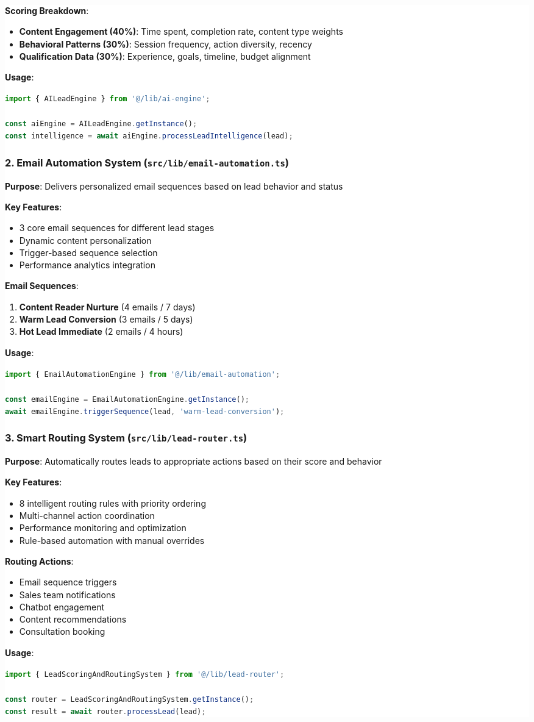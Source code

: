 **Scoring Breakdown**:
- **Content Engagement (40%)**: Time spent, completion rate, content type weights
- **Behavioral Patterns (30%)**: Session frequency, action diversity, recency
- **Qualification Data (30%)**: Experience, goals, timeline, budget alignment

**Usage**:
```typescript
import { AILeadEngine } from '@/lib/ai-engine';

const aiEngine = AILeadEngine.getInstance();
const intelligence = await aiEngine.processLeadIntelligence(lead);
```

### 2. Email Automation System (`src/lib/email-automation.ts`)

**Purpose**: Delivers personalized email sequences based on lead behavior and status

**Key Features**:
- 3 core email sequences for different lead stages
- Dynamic content personalization
- Trigger-based sequence selection
- Performance analytics integration

**Email Sequences**:
1. **Content Reader Nurture** (4 emails / 7 days)
2. **Warm Lead Conversion** (3 emails / 5 days)  
3. **Hot Lead Immediate** (2 emails / 4 hours)

**Usage**:
```typescript
import { EmailAutomationEngine } from '@/lib/email-automation';

const emailEngine = EmailAutomationEngine.getInstance();
await emailEngine.triggerSequence(lead, 'warm-lead-conversion');
```

### 3. Smart Routing System (`src/lib/lead-router.ts`)

**Purpose**: Automatically routes leads to appropriate actions based on their score and behavior

**Key Features**:
- 8 intelligent routing rules with priority ordering
- Multi-channel action coordination
- Performance monitoring and optimization
- Rule-based automation with manual overrides

**Routing Actions**:
- Email sequence triggers
- Sales team notifications
- Chatbot engagement
- Content recommendations
- Consultation booking

**Usage**:
```typescript
import { LeadScoringAndRoutingSystem } from '@/lib/lead-router';

const router = LeadScoringAndRoutingSystem.getInstance();
const result = await router.processLead(lead);
```
